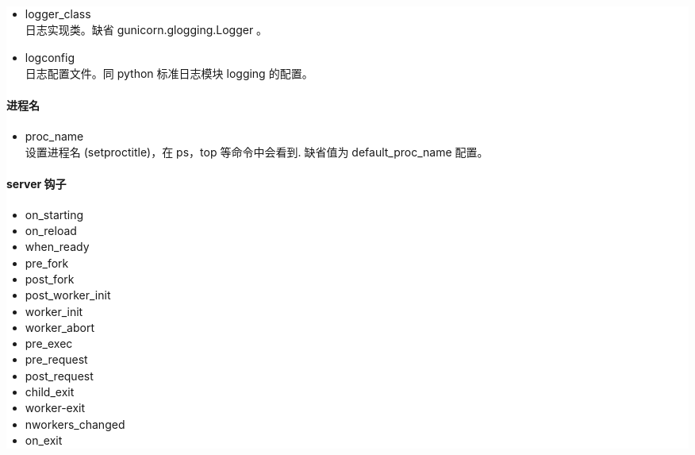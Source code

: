 *   logger_class  
    日志实现类。缺省 gunicorn.glogging.Logger 。
    
*   logconfig  
    日志配置文件。同 python 标准日志模块 logging 的配置。
    

#### 进程名

*   proc_name  
    设置进程名 (setproctitle)，在 ps，top 等命令中会看到. 缺省值为 default_proc_name 配置。

#### server 钩子

*   on_starting
*   on_reload
*   when_ready
*   pre_fork
*   post_fork
*   post_worker_init
*   worker_init
*   worker_abort
*   pre_exec
*   pre_request
*   post_request
*   child_exit
*   worker-exit
*   nworkers_changed
*   on_exit
